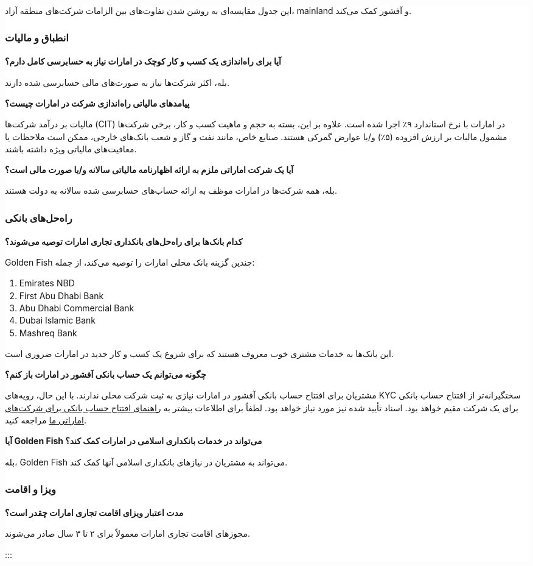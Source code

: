 این جدول مقایسه‌ای به روشن شدن تفاوت‌های بین الزامات شرکت‌های منطقه آزاد، mainland و آفشور کمک می‌کند.

### انطباق و مالیات

**آیا برای راه‌اندازی یک کسب و کار کوچک در امارات نیاز به حسابرسی کامل دارم؟**

بله، اکثر شرکت‌ها نیاز به صورت‌های مالی حسابرسی شده دارند.

**پیامدهای مالیاتی راه‌اندازی شرکت در امارات چیست؟**

مالیات بر درآمد شرکت‌ها (CIT) در امارات با نرخ استاندارد ۹٪ اجرا شده است. علاوه بر این، بسته به حجم و ماهیت کسب و کار، برخی شرکت‌ها مشمول مالیات بر ارزش افزوده (۵٪) و/یا عوارض گمرکی هستند. صنایع خاص، مانند نفت و گاز و شعب بانک‌های خارجی، ممکن است ملاحظات یا معافیت‌های مالیاتی ویژه داشته باشند.

**آیا یک شرکت اماراتی ملزم به ارائه اظهارنامه مالیاتی سالانه و/یا صورت مالی است؟**

بله، همه شرکت‌ها در امارات موظف به ارائه حساب‌های حسابرسی شده سالانه به دولت هستند.

### راه‌حل‌های بانکی

**کدام بانک‌ها برای راه‌حل‌های بانکداری تجاری امارات توصیه می‌شوند؟**

Golden Fish چندین گزینه بانک محلی امارات را توصیه می‌کند، از جمله:

1. Emirates NBD
2. First Abu Dhabi Bank
3. Abu Dhabi Commercial Bank
4. Dubai Islamic Bank
5. Mashreq Bank

این بانک‌ها به خدمات مشتری خوب معروف هستند که برای شروع یک کسب و کار جدید در امارات ضروری است.

**چگونه می‌توانم یک حساب بانکی آفشور در امارات باز کنم؟**

مشتریان برای افتتاح حساب بانکی آفشور در امارات نیازی به ثبت شرکت محلی ندارند. با این حال، رویه‌های KYC سختگیرانه‌تر از افتتاح حساب بانکی برای یک شرکت مقیم خواهد بود. اسناد تأیید شده نیز مورد نیاز خواهد بود. لطفاً برای اطلاعات بیشتر به [راهنمای افتتاح حساب بانکی برای شرکت‌های اماراتی ما](./banking) مراجعه کنید.

**آیا Golden Fish می‌تواند در خدمات بانکداری اسلامی در امارات کمک کند؟**

بله، Golden Fish می‌تواند به مشتریان در نیازهای بانکداری اسلامی آنها کمک کند.

### ویزا و اقامت

**مدت اعتبار ویزای اقامت تجاری امارات چقدر است؟**

مجوزهای اقامت تجاری امارات معمولاً برای ۲ تا ۳ سال صادر می‌شوند.

:::
